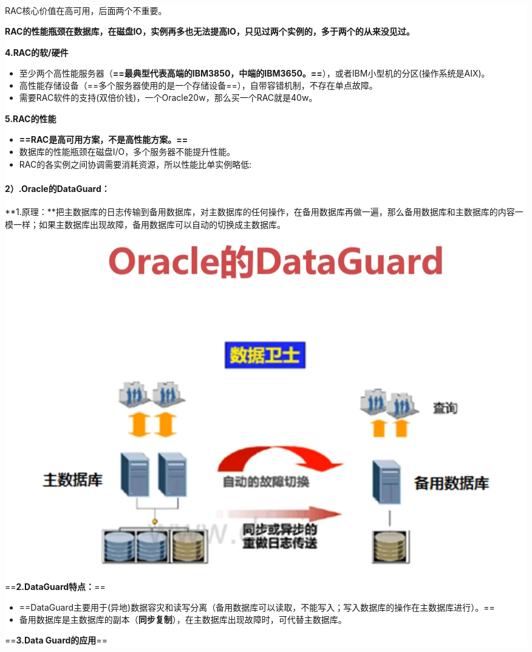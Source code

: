 RAC核心价值在高可用，后面两个不重要。

**RAC的性能瓶颈在数据库，在磁盘IO，实例再多也无法提高IO，只见过两个实例的，多于两个的从来没见过。**

**4.RAC的软/硬件**

- 至少两个高性能服务器（**==最典型代表高端的IBM3850，中端的IBM3650。==**），或者IBM小型机的分区(操作系统是AIX)。
- 高性能存储设备（==多个服务器使用的是一个存储设备==），自带容错机制，不存在单点故障。
- 需要RAC软件的支持(双倍价钱)，一个Oracle20w，那么买一个RAC就是40w。

**5.RAC的性能**

- **==RAC是高可用方案，不是高性能方案。==**
- 数据库的性能瓶颈在磁盘I/O，多个服务器不能提升性能。
- RAC的各实例之间协调需要消耗资源，所以性能比单实例略低:

#### **2）.Oracle的DataGuard：**

**1.原理：**把主数据库的日志传输到备用数据库，对主数据库的任何操作，在备用数据库再做一遍，那么备用数据库和主数据库的内容一模一样；如果主数据库出现故障，备用数据库可以自动的切换成主数据库。

![](assets/44.png)

==**2.DataGuard特点：**==

- ==DataGuard主要用于(异地)数据容灾和读写分离（备用数据库可以读取，不能写入；写入数据库的操作在主数据库进行）。==
- 备用数据库是主数据库的副本（**同步复制**），在主数据库出现故障时，可代替主数据库。

==**3.Data Guard的应用**==
